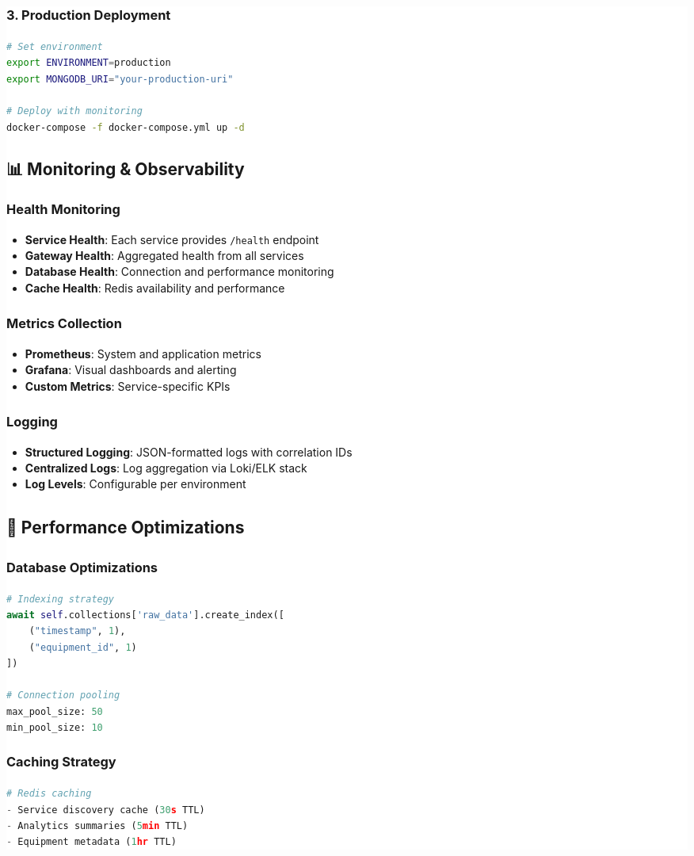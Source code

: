### **3. Production Deployment**
```bash
# Set environment
export ENVIRONMENT=production
export MONGODB_URI="your-production-uri"

# Deploy with monitoring
docker-compose -f docker-compose.yml up -d
```

## 📊 **Monitoring & Observability**

### **Health Monitoring**
- **Service Health**: Each service provides `/health` endpoint
- **Gateway Health**: Aggregated health from all services
- **Database Health**: Connection and performance monitoring
- **Cache Health**: Redis availability and performance

### **Metrics Collection**
- **Prometheus**: System and application metrics
- **Grafana**: Visual dashboards and alerting
- **Custom Metrics**: Service-specific KPIs

### **Logging**
- **Structured Logging**: JSON-formatted logs with correlation IDs
- **Centralized Logs**: Log aggregation via Loki/ELK stack
- **Log Levels**: Configurable per environment

## 🔧 **Performance Optimizations**

### **Database Optimizations**
```python
# Indexing strategy
await self.collections['raw_data'].create_index([
    ("timestamp", 1), 
    ("equipment_id", 1)
])

# Connection pooling
max_pool_size: 50
min_pool_size: 10
```

### **Caching Strategy**
```python
# Redis caching
- Service discovery cache (30s TTL)
- Analytics summaries (5min TTL)
- Equipment metadata (1hr TTL)
```
